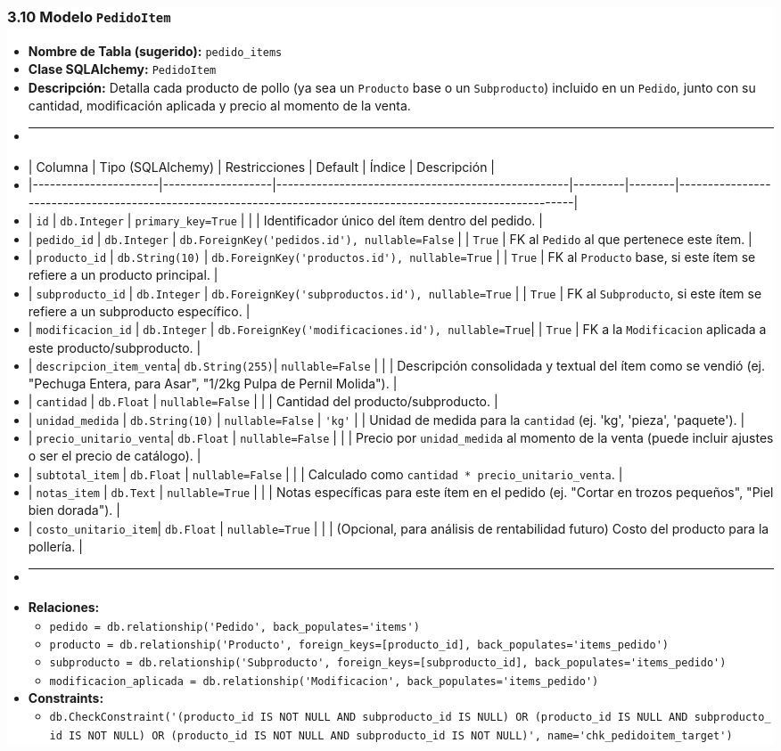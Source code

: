 
### 3.10 Modelo `PedidoItem`

*   **Nombre de Tabla (sugerido):** `pedido_items`
*   **Clase SQLAlchemy:** `PedidoItem`
*   **Descripción:** Detalla cada producto de pollo (ya sea un `Producto` base o un `Subproducto`) incluido en un `Pedido`, junto con su cantidad, modificación aplicada y precio al momento de la venta.
*   ---
*   | Columna              | Tipo (SQLAlchemy) | Restricciones                                     | Default | Índice | Descripción                                                                                                   |
*   |----------------------|-------------------|---------------------------------------------------|---------|--------|---------------------------------------------------------------------------------------------------------------|
*   | `id`                 | `db.Integer`      | `primary_key=True`                                |         |        | Identificador único del ítem dentro del pedido.                                                               |
*   | `pedido_id`          | `db.Integer`      | `db.ForeignKey('pedidos.id'), nullable=False`     |         | `True` | FK al `Pedido` al que pertenece este ítem.                                                                    |
*   | `producto_id`        | `db.String(10)`   | `db.ForeignKey('productos.id'), nullable=True`    |         | `True` | FK al `Producto` base, si este ítem se refiere a un producto principal.                                       |
*   | `subproducto_id`     | `db.Integer`      | `db.ForeignKey('subproductos.id'), nullable=True` |         | `True` | FK al `Subproducto`, si este ítem se refiere a un subproducto específico.                                     |
*   | `modificacion_id`    | `db.Integer`      | `db.ForeignKey('modificaciones.id'), nullable=True`|        | `True` | FK a la `Modificacion` aplicada a este producto/subproducto.                                                  |
*   | `descripcion_item_venta`| `db.String(255)`| `nullable=False`                                  |         |        | Descripción consolidada y textual del ítem como se vendió (ej. "Pechuga Entera, para Asar", "1/2kg Pulpa de Pernil Molida"). |
*   | `cantidad`           | `db.Float`        | `nullable=False`                                  |         |        | Cantidad del producto/subproducto.                                                                            |
*   | `unidad_medida`      | `db.String(10)`   | `nullable=False`                                  | `'kg'`  |        | Unidad de medida para la `cantidad` (ej. 'kg', 'pieza', 'paquete').                                           |
*   | `precio_unitario_venta`| `db.Float`      | `nullable=False`                                  |         |        | Precio por `unidad_medida` al momento de la venta (puede incluir ajustes o ser el precio de catálogo).          |
*   | `subtotal_item`      | `db.Float`        | `nullable=False`                                  |         |        | Calculado como `cantidad * precio_unitario_venta`.                                                            |
*   | `notas_item`         | `db.Text`         | `nullable=True`                                   |         |        | Notas específicas para este ítem en el pedido (ej. "Cortar en trozos pequeños", "Piel bien dorada").          |
*   | `costo_unitario_item`| `db.Float`        | `nullable=True`                                   |         |        | (Opcional, para análisis de rentabilidad futuro) Costo del producto para la pollería.                         |
*   ---
*   **Relaciones:**
    *   `pedido = db.relationship('Pedido', back_populates='items')`
    *   `producto = db.relationship('Producto', foreign_keys=[producto_id], back_populates='items_pedido')`
    *   `subproducto = db.relationship('Subproducto', foreign_keys=[subproducto_id], back_populates='items_pedido')`
    *   `modificacion_aplicada = db.relationship('Modificacion', back_populates='items_pedido')`
*   **Constraints:**
    *   `db.CheckConstraint('(producto_id IS NOT NULL AND subproducto_id IS NULL) OR (producto_id IS NULL AND subproducto_id IS NOT NULL) OR (producto_id IS NOT NULL AND subproducto_id IS NOT NULL)', name='chk_pedidoitem_target')`